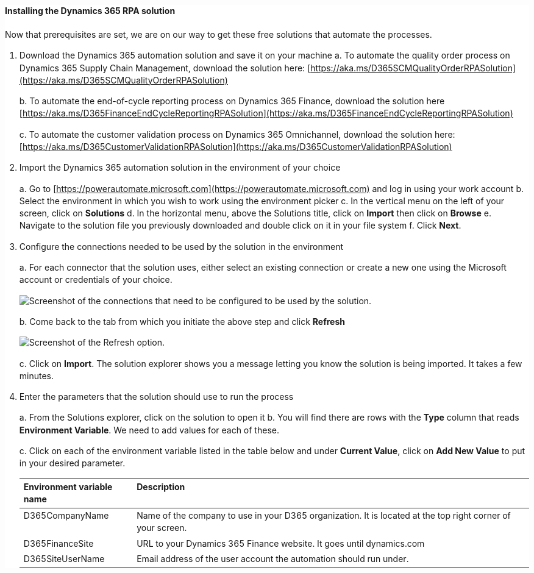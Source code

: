 #### Installing the Dynamics 365 RPA solution 

Now that prerequisites are set, we are on our way to get these free solutions that automate the processes.  

1. Download the Dynamics 365 automation solution and save it on your machine 
    a. To automate the quality order process on Dynamics 365 Supply Chain Management, download the solution here: [https://aka.ms/D365SCMQualityOrderRPASolution](https://aka.ms/D365SCMQualityOrderRPASolution)

    b. To automate the end-of-cycle reporting process on Dynamics 365 Finance, download the solution here [https://aka.ms/D365FinanceEndCycleReportingRPASolution](https://aka.ms/D365FinanceEndCycleReportingRPASolution) 

    c. To automate the customer validation process on Dynamics 365 Omnichannel, download the solution here: [https://aka.ms/D365CustomerValidationRPASolution](https://aka.ms/D365CustomerValidationRPASolution)

1. Import the Dynamics 365 automation solution in the environment of your choice 

    a. Go to [https://powerautomate.microsoft.com](https://powerautomate.microsoft.com) and log in using your work account 
    b. Select the environment in which you wish to work using the environment picker 
    c. In the vertical menu on the left of your screen, click on **Solutions** 
    d. In the horizontal menu, above the Solutions title, click on **Import** then click on **Browse**
    e. Navigate to the solution file you previously downloaded and double click on it in your file system 
    f. Click **Next**. 

 

1. Configure the connections needed to be used by the solution in the environment 

    a. For each connector that the solution uses, either select an existing connection or create a new one using the Microsoft account or credentials of your choice.  

   ![Screenshot of the connections that need to be configured to be used by the solution.](./media/dynamics365-fin-rpa/image013.png)
      
    b. Come back to the tab from which you initiate the above step and click **Refresh** 

    ![Screenshot of the Refresh option.](./media/dynamics365-fin-rpa/image015.png)

    c. Click on **Import**. The solution explorer shows you a message letting you know the solution is being imported. It takes a few minutes.  

1. Enter the parameters that the solution should use to run the process 

    a. From the Solutions explorer, click on the solution to open it 
    b. You will find there are rows with the **Type** column that reads **Environment Variable**. We need to add values for each of these.  

    c. Click on each of the environment variable listed in the table below and under **Current Value**, click on **Add New Value** to put in your desired parameter. 

    |Environment variable name|Description|
    |----|----|
    |D365CompanyName |Name of the company to use in your D365 organization. It is located at the top right corner of your screen.  |
    |D365FinanceSite |URL to your Dynamics 365 Finance website. It goes until dynamics.com |
    |D365SiteUserName |Email address of the user account the automation should run under.|
